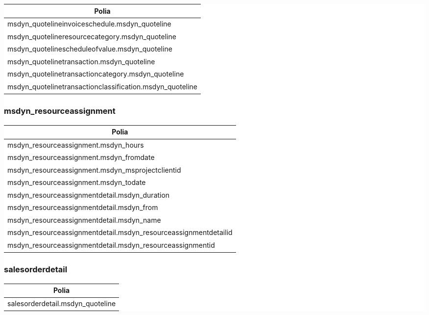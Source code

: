 | Polia                                                    |
|-----------------------------------------------------------------------------------------------|
| msdyn_quotelineinvoiceschedule.msdyn_quoteline                                                |
| msdyn_quotelineresourcecategory.msdyn_quoteline                                               |
| msdyn_quotelinescheduleofvalue.msdyn_quoteline                                                |
| msdyn_quotelinetransaction.msdyn_quoteline                                                    |
| msdyn_quotelinetransactioncategory.msdyn_quoteline                                            |
| msdyn_quotelinetransactionclassification.msdyn_quoteline                                      |

### <a name="msdyn_resourceassignment"></a>msdyn_resourceassignment

| Polia                                                    |
|-----------------------------------------------------------------------------------------------|
| msdyn_resourceassignment.msdyn_hours                                                          |
| msdyn_resourceassignment.msdyn_fromdate                                                       |
| msdyn_resourceassignment.msdyn_msprojectclientid                                              |
| msdyn_resourceassignment.msdyn_todate                                                         |
| msdyn_resourceassignmentdetail.msdyn_duration                                                 |
| msdyn_resourceassignmentdetail.msdyn_from                                                     |
| msdyn_resourceassignmentdetail.msdyn_name                                                     |
| msdyn_resourceassignmentdetail.msdyn_resourceassignmentdetailid                               |
| msdyn_resourceassignmentdetail.msdyn_resourceassignmentid                                     |

### <a name="salesorderdetail"></a>salesorderdetail

| Polia                                                    |
|-----------------------------------------------------------------------------------------------|
| salesorderdetail.msdyn_quoteline                                                              |

